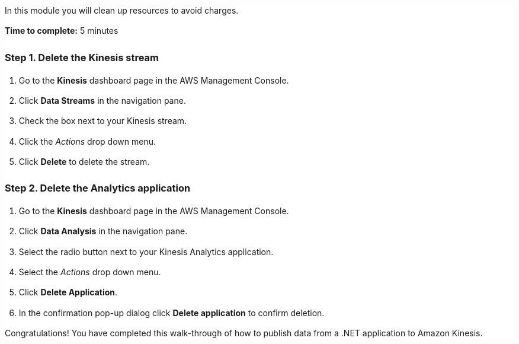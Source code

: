 In this module you will clean up resources to avoid charges.

**Time to complete:** 5 minutes

### Step 1. Delete the Kinesis stream

1. Go to the **Kinesis** dashboard page in the AWS Management Console.

1. Click **Data Streams** in the navigation pane.

1. Check the box next to your Kinesis stream.

1. Click the *Actions* drop down menu.

1. Click **Delete** to delete the stream.

### Step 2. Delete the Analytics application

1. Go to the **Kinesis** dashboard page in the AWS Management Console.

1. Click **Data Analysis** in the navigation pane.

1. Select the radio button next to your Kinesis Analytics application.

1. Select the *Actions* drop down menu.

1. Click **Delete Application**.

1. In the confirmation pop-up dialog click **Delete application** to confirm deletion.

Congratulations! You have completed this walk-through of how to publish data from a .NET application to Amazon Kinesis.
